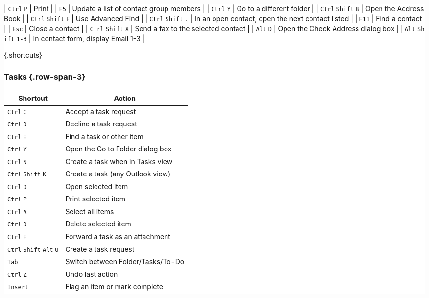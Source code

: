 | `Ctrl` `P`          | Print                                                              |
| `F5`                | Update a list of contact group members                             |
| `Ctrl` `Y`          | Go to a different folder                                           |
| `Ctrl` `Shift` `B`  | Open the Address Book                                              |
| `Ctrl` `Shift` `F`  | Use Advanced Find                                                  |
| `Ctrl` `Shift` `.`  | In an open contact, open the next contact listed                   |
| `F11`               | Find a contact                                                     |
| `Esc`               | Close a contact                                                    |
| `Ctrl` `Shift` `X`  | Send a fax to the selected contact                                 |
| `Alt` `D`           | Open the Check Address dialog box                                  |
| `Alt` `Shift` `1-3` | In contact form, display Email 1-3                                 |

{.shortcuts}

### Tasks {.row-span-3}

| Shortcut                 | Action                            |
| ------------------------ | --------------------------------- |
| `Ctrl` `C`               | Accept a task request             |
| `Ctrl` `D`               | Decline a task request            |
| `Ctrl` `E`               | Find a task or other item         |
| `Ctrl` `Y`               | Open the Go to Folder dialog box  |
| `Ctrl` `N`               | Create a task when in Tasks view  |
| `Ctrl` `Shift` `K`       | Create a task (any Outlook view)  |
| `Ctrl` `O`               | Open selected item                |
| `Ctrl` `P`               | Print selected item               |
| `Ctrl` `A`               | Select all items                  |
| `Ctrl` `D`               | Delete selected item              |
| `Ctrl` `F`               | Forward a task as an attachment   |
| `Ctrl` `Shift` `Alt` `U` | Create a task request             |
| `Tab`                    | Switch between Folder/Tasks/To-Do |
| `Ctrl` `Z`               | Undo last action                  |
| `Insert`                 | Flag an item or mark complete     |
